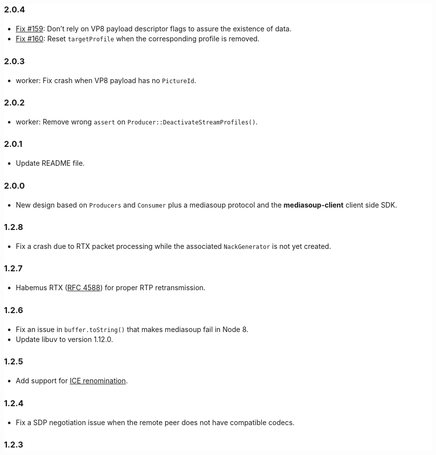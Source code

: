 
### 2.0.4

* [Fix #159](https://github.com/versatica/mediasoup/issues/159): Don’t rely on VP8 payload descriptor flags to assure the existence of data.
* [Fix #160](https://github.com/versatica/mediasoup/issues/160): Reset `targetProfile` when the corresponding profile is removed.


### 2.0.3

* worker: Fix crash when VP8 payload has no `PictureId`.


### 2.0.2

* worker: Remove wrong `assert` on `Producer::DeactivateStreamProfiles()`.


### 2.0.1

* Update README file.


### 2.0.0

* New design based on `Producers` and `Consumer` plus a mediasoup protocol and the **mediasoup-client** client side SDK.


### 1.2.8

* Fix a crash due to RTX packet processing while the associated `NackGenerator` is not yet created.


### 1.2.7

* Habemus RTX ([RFC 4588](https://tools.ietf.org/html/rfc4588)) for proper RTP retransmission.


### 1.2.6

* Fix an issue in `buffer.toString()` that makes mediasoup fail in Node 8.
* Update libuv to version 1.12.0.


### 1.2.5

* Add support for [ICE renomination](https://tools.ietf.org/html/draft-thatcher-ice-renomination).


### 1.2.4

* Fix a SDP negotiation issue when the remote peer does not have compatible codecs.


### 1.2.3
